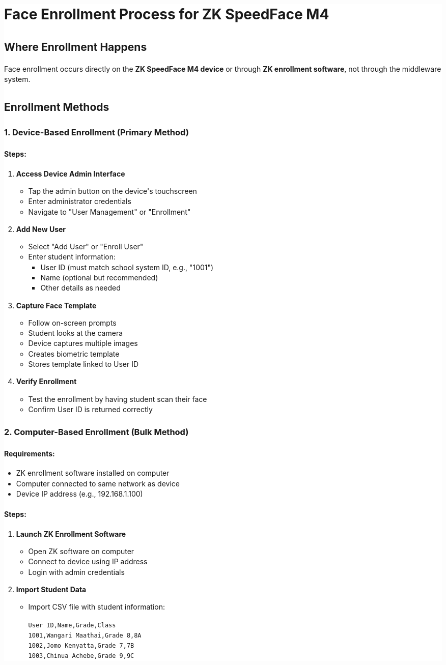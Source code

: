 # Face Enrollment Process for ZK SpeedFace M4

## Where Enrollment Happens

Face enrollment occurs directly on the **ZK SpeedFace M4 device** or through **ZK enrollment software**, not through the middleware system.

## Enrollment Methods

### 1. Device-Based Enrollment (Primary Method)

#### Steps:
1. **Access Device Admin Interface**
   - Tap the admin button on the device's touchscreen
   - Enter administrator credentials
   - Navigate to "User Management" or "Enrollment"

2. **Add New User**
   - Select "Add User" or "Enroll User"
   - Enter student information:
     * User ID (must match school system ID, e.g., "1001")
     * Name (optional but recommended)
     * Other details as needed

3. **Capture Face Template**
   - Follow on-screen prompts
   - Student looks at the camera
   - Device captures multiple images
   - Creates biometric template
   - Stores template linked to User ID

4. **Verify Enrollment**
   - Test the enrollment by having student scan their face
   - Confirm User ID is returned correctly

### 2. Computer-Based Enrollment (Bulk Method)

#### Requirements:
- ZK enrollment software installed on computer
- Computer connected to same network as device
- Device IP address (e.g., 192.168.1.100)

#### Steps:
1. **Launch ZK Enrollment Software**
   - Open ZK software on computer
   - Connect to device using IP address
   - Login with admin credentials

2. **Import Student Data**
   - Import CSV file with student information:
     ```
     User ID,Name,Grade,Class
     1001,Wangari Maathai,Grade 8,8A
     1002,Jomo Kenyatta,Grade 7,7B
     1003,Chinua Achebe,Grade 9,9C
     ```
